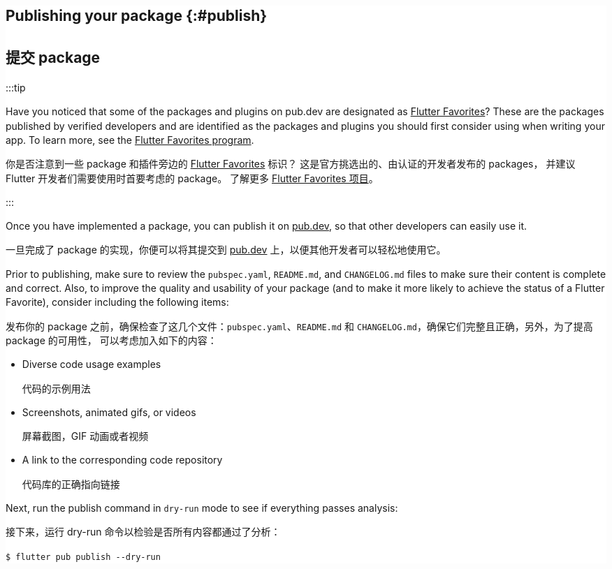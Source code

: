 ## Publishing your package {:#publish}

## 提交 package

:::tip

Have you noticed that some of the packages and plugins
on pub.dev are designated as [Flutter Favorites][]?
These are the packages published by verified developers
and are identified as the packages and plugins you
should first consider using when writing your app.
To learn more,
see the [Flutter Favorites program][].

你是否注意到一些 package 和插件旁边的 [Flutter Favorites][] 标识？
这是官方挑选出的、由认证的开发者发布的 packages，
并建议 Flutter 开发者们需要使用时首要考虑的 package。
了解更多 [Flutter Favorites 项目][Flutter Favorites program]。

:::

Once you have implemented a package, you can publish it on
[pub.dev][], so that other developers can easily use it.

一旦完成了 package 的实现，你便可以将其提交到 [pub.dev][]
上，以便其他开发者可以轻松地使用它。

Prior to publishing, make sure to review the `pubspec.yaml`,
`README.md`, and `CHANGELOG.md` files to make sure their
content is complete and correct. Also, to improve the
quality and usability of your package (and to make it
more likely to achieve the status of a Flutter Favorite),
consider including the following items:

发布你的 package 之前，确保检查了这几个文件：`pubspec.yaml`、`README.md` 和
`CHANGELOG.md`，确保它们完整且正确，另外，为了提高 package 的可用性，
可以考虑加入如下的内容：

* Diverse code usage examples

  代码的示例用法

* Screenshots, animated gifs, or videos

  屏幕截图，GIF 动画或者视频
 
* A link to the corresponding code repository

  代码库的正确指向链接

Next, run the publish command in `dry-run` mode
to see if everything passes analysis:

接下来，运行 dry-run 命令以检验是否所有内容都通过了分析：

```console
$ flutter pub publish --dry-run
```


[Swift Package Manager]: https://www.swift.org/documentation/package-manager/
[`main` channel]: /release/upgrade#switching-flutter-channels
[Private CocoaPods]: https://guides.cocoapods.org/making/private-cocoapods.html
[Privacy manifest files]: {{site.apple-dev}}/documentation/bundleresources/privacy_manifest_files
[Flutter in plugin tests]: /testing/plugins-in-tests
[Testing plugins]: /testing/testing-plugins
[CocoaPods Documentation]: https://guides.cocoapods.org/syntax/podspec.html
[Dart library package]: {{site.dart-site}}/guides/libraries/create-library-packages
[`device_info_plus`]: {{site.pub-api}}/device_info_plus
[Effective Dart Documentation]: {{site.dart-site}}/guides/language/effective-dart/documentation
[federated plugins]: #federated-plugins
[ffigen docs]: {{site.pub-pkg}}/ffigen/install
[Android]: /platform-integration/android/c-interop
[iOS]: /platform-integration/ios/c-interop
[macOS]: /platform-integration/macos/c-interop
[`fluro`]: {{site.pub}}/packages/fluro
[Flutter editor]: /get-started/editor
[Flutter Favorites]: {{site.pub}}/flutter/favorites
[Flutter Favorites program]: /packages-and-plugins/favorites
[Gradle Documentation]: https://docs.gradle.org/current/userguide/tutorial_using_tasks.html
[helper isolate]: {{site.dart-site}}/guides/language/concurrency#background-workers
[How to Write a Flutter Web Plugin, Part 1]: {{site.flutter-medium}}/how-to-write-a-flutter-web-plugin-5e26c689ea1
[How To Write a Flutter Web Plugin, Part 2]: {{site.flutter-medium}}/how-to-write-a-flutter-web-plugin-part-2-afdddb69ece6
[issue #33302]: {{site.repo.flutter}}/issues/33302
[`LICENSE`]: #adding-licenses-to-the-license-file
[`path`]: {{site.pub}}/packages/path
[`package:ffigen`]: {{site.pub}}/packages/ffigen
[platform channel]: /platform-integration/platform-channels
[pub.dev]: {{site.pub}}
[publishing docs]: {{site.dart-site}}/tools/pub/publishing
[publishing is forever]: {{site.dart-site}}/tools/pub/publishing#publishing-is-forever
[supported-platforms]: #plugin-platforms
[test your plugin]: #testing-your-plugin
[unit tests]: /testing/overview#unit-tests
[`url_launcher`]: {{site.pub}}/packages/url_launcher
[Writing a good plugin]: {{site.flutter-medium}}/writing-a-good-flutter-plugin-1a561b986c9c